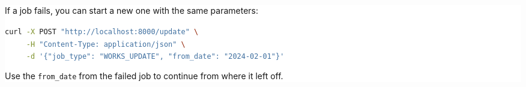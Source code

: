 If a job fails, you can start a new one with the same parameters:

```bash
curl -X POST "http://localhost:8000/update" \
     -H "Content-Type: application/json" \
     -d '{"job_type": "WORKS_UPDATE", "from_date": "2024-02-01"}'
```

Use the `from_date` from the failed job to continue from where it left off. 